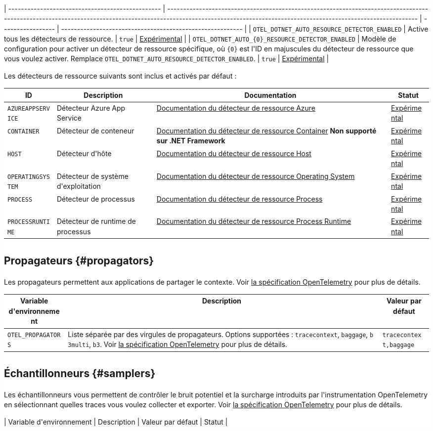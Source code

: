| ------------------------------------------------ | -------------------------------------------------------------------------------------------------------------------------------------------------------------------------------------------------------------------- | ----------------- | --------------------------------------------------------- |
| `OTEL_DOTNET_AUTO_RESOURCE_DETECTOR_ENABLED`     | Active tous les détecteurs de ressource.                                                                                                                                                                             | `true`            | [Expérimental](/docs/specs/otel/versioning-and-stability) |
| `OTEL_DOTNET_AUTO_{0}_RESOURCE_DETECTOR_ENABLED` | Modèle de configuration pour activer un détecteur de ressource spécifique, où `{0}` est l'ID en majuscules du détecteur de ressource que vous voulez activer. Remplace `OTEL_DOTNET_AUTO_RESOURCE_DETECTOR_ENABLED`. | `true`            | [Expérimental](/docs/specs/otel/versioning-and-stability) |

Les détecteurs de ressource suivants sont inclus et activés par défaut :

| ID                | Description                         | Documentation                                                                                                                                                                                                                                 | Statut                                                    |
| ----------------- | ----------------------------------- | --------------------------------------------------------------------------------------------------------------------------------------------------------------------------------------------------------------------------------------------- | --------------------------------------------------------- |
| `AZUREAPPSERVICE` | Détecteur Azure App Service         | [Documentation du détecteur de ressource Azure](https://github.com/open-telemetry/opentelemetry-dotnet-contrib/blob/Resources.Azure-1.0.0-beta.9/src/OpenTelemetry.Resources.Azure/README.md)                                                 | [Expérimental](/docs/specs/otel/versioning-and-stability) |
| `CONTAINER`       | Détecteur de conteneur              | [Documentation du détecteur de ressource Container](https://github.com/open-telemetry/opentelemetry-dotnet-contrib/blob/Resources.Container-1.0.0-beta.9/src/OpenTelemetry.Resources.Container/README.md) **Non supporté sur .NET Framework** | [Expérimental](/docs/specs/otel/versioning-and-stability) |
| `HOST`            | Détecteur d'hôte                    | [Documentation du détecteur de ressource Host](https://github.com/open-telemetry/opentelemetry-dotnet-contrib/blob/Resources.Host-0.1.0-beta.3/src/OpenTelemetry.Resources.Host/README.md)                                                    | [Expérimental](/docs/specs/otel/versioning-and-stability) |
| `OPERATINGSYSTEM` | Détecteur de système d'exploitation | [Documentation du détecteur de ressource Operating System](https://github.com/open-telemetry/opentelemetry-dotnet-contrib/blob/Resources.OperatingSystem-0.1.0-alpha.4/src/OpenTelemetry.Resources.OperatingSystem/README.md)                 | [Expérimental](/docs/specs/otel/versioning-and-stability) |
| `PROCESS`         | Détecteur de processus              | [Documentation du détecteur de ressource Process](https://github.com/open-telemetry/opentelemetry-dotnet-contrib/blob/Resources.Process-0.1.0-beta.3/src/OpenTelemetry.Resources.Process/README.md)                                           | [Expérimental](/docs/specs/otel/versioning-and-stability) |
| `PROCESSRUNTIME`  | Détecteur de runtime de processus   | [Documentation du détecteur de ressource Process Runtime](https://github.com/open-telemetry/opentelemetry-dotnet-contrib/blob/Resources.ProcessRuntime-0.1.0-beta.2/src/OpenTelemetry.Resources.ProcessRuntime/README.md)                     | [Expérimental](/docs/specs/otel/versioning-and-stability) |

## Propagateurs {#propagators}

Les propagateurs permettent aux applications de partager le contexte. Voir
[la spécification OpenTelemetry](/docs/specs/otel/context/api-propagators) pour
plus de détails.

| Variable d'environnement | Description                                                                                                                                                                                                                                                                                                                   | Valeur par défaut      |
| ------------------------ | ----------------------------------------------------------------------------------------------------------------------------------------------------------------------------------------------------------------------------------------------------------------------------------------------------------------------------- | ---------------------- |
| `OTEL_PROPAGATORS`       | Liste séparée par des virgules de propagateurs. Options supportées : `tracecontext`, `baggage`, `b3multi`, `b3`. Voir [la spécification OpenTelemetry](https://github.com/open-telemetry/opentelemetry-specification/blob/v1.14.0/specification/sdk-environment-variables.md#general-sdk-configuration) pour plus de détails. | `tracecontext,baggage` |

## Échantillonneurs {#samplers}

Les échantillonneurs vous permettent de contrôler le bruit potentiel et la
surcharge introduits par l'instrumentation OpenTelemetry en sélectionnant
quelles traces vous voulez collecter et exporter. Voir
[la spécification OpenTelemetry](/docs/specs/otel/configuration/sdk-environment-variables/#general-sdk-configuration)
pour plus de détails.

| Variable d'environnement  | Description                                                     | Valeur par défaut       | Statut                                              |